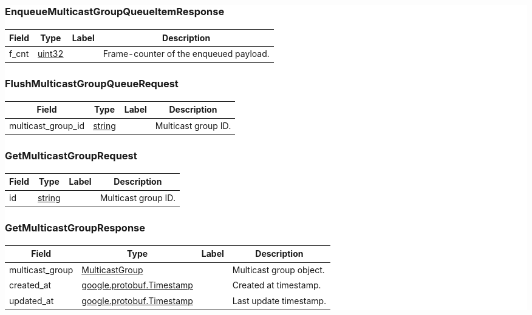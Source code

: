 ### EnqueueMulticastGroupQueueItemResponse



| Field | Type | Label | Description |
| ----- | ---- | ----- | ----------- |
| f_cnt | [uint32](#uint32) |  | Frame-counter of the enqueued payload. |






<a name="api-FlushMulticastGroupQueueRequest"></a>

### FlushMulticastGroupQueueRequest



| Field | Type | Label | Description |
| ----- | ---- | ----- | ----------- |
| multicast_group_id | [string](#string) |  | Multicast group ID. |






<a name="api-GetMulticastGroupRequest"></a>

### GetMulticastGroupRequest



| Field | Type | Label | Description |
| ----- | ---- | ----- | ----------- |
| id | [string](#string) |  | Multicast group ID. |






<a name="api-GetMulticastGroupResponse"></a>

### GetMulticastGroupResponse



| Field | Type | Label | Description |
| ----- | ---- | ----- | ----------- |
| multicast_group | [MulticastGroup](#api-MulticastGroup) |  | Multicast group object. |
| created_at | [google.protobuf.Timestamp](#google-protobuf-Timestamp) |  | Created at timestamp. |
| updated_at | [google.protobuf.Timestamp](#google-protobuf-Timestamp) |  | Last update timestamp. |






<a name="api-ListMulticastGroupQueueRequest"></a>
